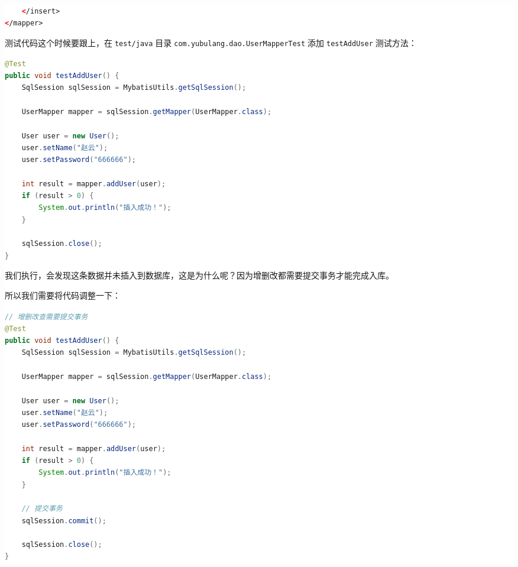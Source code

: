 ```xml
    </insert>
</mapper>
```

测试代码这个时候要跟上，在 `test/java` 目录 `com.yubulang.dao.UserMapperTest` 添加 `testAddUser` 测试方法：

```java
@Test
public void testAddUser() {
    SqlSession sqlSession = MybatisUtils.getSqlSession();

    UserMapper mapper = sqlSession.getMapper(UserMapper.class);

    User user = new User();
    user.setName("赵云");
    user.setPassword("666666");

    int result = mapper.addUser(user);
    if (result > 0) {
        System.out.println("插入成功！");
    }

    sqlSession.close();
}
```

我们执行，会发现这条数据并未插入到数据库，这是为什么呢？因为增删改都需要提交事务才能完成入库。

所以我们需要将代码调整一下：

```java
// 增删改查需要提交事务
@Test
public void testAddUser() {
    SqlSession sqlSession = MybatisUtils.getSqlSession();

    UserMapper mapper = sqlSession.getMapper(UserMapper.class);

    User user = new User();
    user.setName("赵云");
    user.setPassword("666666");

    int result = mapper.addUser(user);
    if (result > 0) {
        System.out.println("插入成功！");
    }

    // 提交事务
    sqlSession.commit();

    sqlSession.close();
}
```
